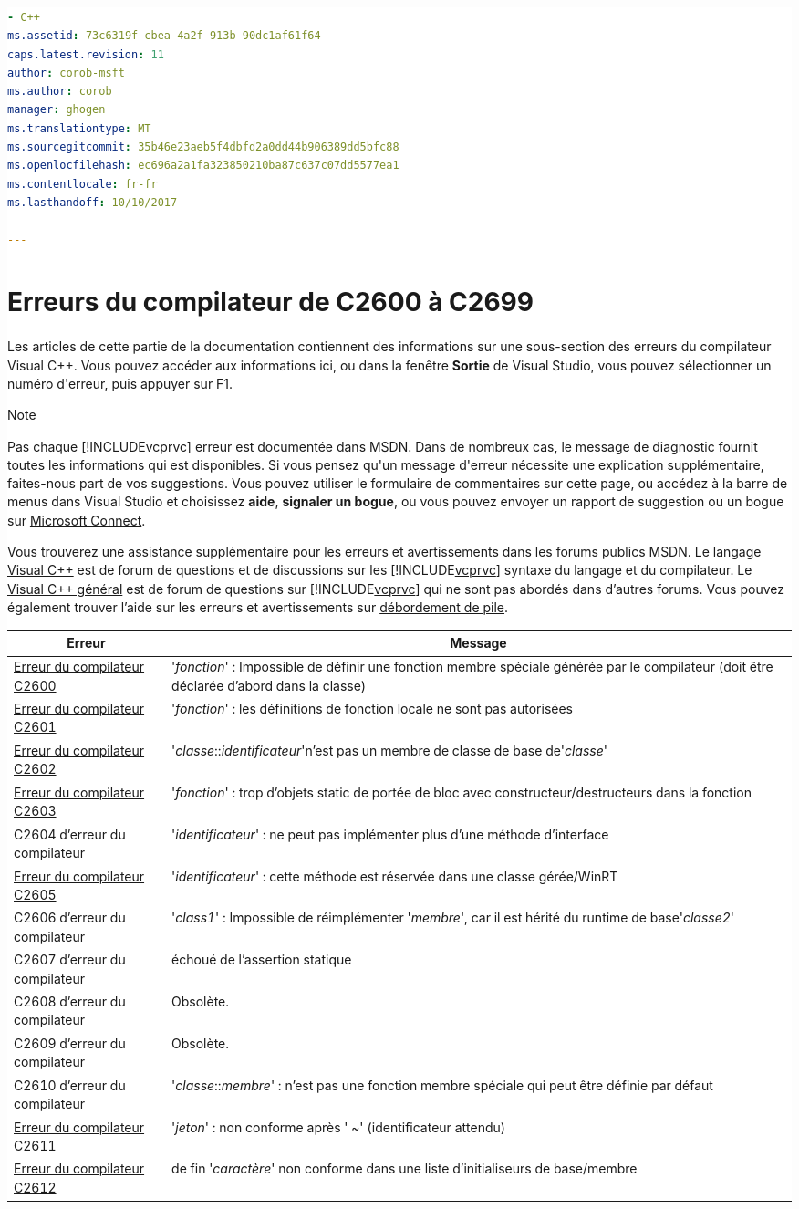 ```yaml
- C++
ms.assetid: 73c6319f-cbea-4a2f-913b-90dc1af61f64
caps.latest.revision: 11
author: corob-msft
ms.author: corob
manager: ghogen
ms.translationtype: MT
ms.sourcegitcommit: 35b46e23aeb5f4dbfd2a0dd44b906389dd5bfc88
ms.openlocfilehash: ec696a2a1fa323850210ba87c637c07dd5577ea1
ms.contentlocale: fr-fr
ms.lasthandoff: 10/10/2017

---
```

# <a name="compiler-errors-c2600-through-c2699"></a>Erreurs du compilateur de C2600 à C2699
Les articles de cette partie de la documentation contiennent des informations sur une sous-section des erreurs du compilateur Visual C++. Vous pouvez accéder aux informations ici, ou dans la fenêtre **Sortie** de Visual Studio, vous pouvez sélectionner un numéro d'erreur, puis appuyer sur F1.  
  
> [!NOTE]
>  Pas chaque [!INCLUDE[vcprvc](../../build/includes/vcprvc_md.md)] erreur est documentée dans MSDN. Dans de nombreux cas, le message de diagnostic fournit toutes les informations qui est disponibles. Si vous pensez qu'un message d'erreur nécessite une explication supplémentaire, faites-nous part de vos suggestions. Vous pouvez utiliser le formulaire de commentaires sur cette page, ou accédez à la barre de menus dans Visual Studio et choisissez **aide**, **signaler un bogue**, ou vous pouvez envoyer un rapport de suggestion ou un bogue sur [Microsoft Connect](http://connect.microsoft.com/VisualStudio).  
  
 Vous trouverez une assistance supplémentaire pour les erreurs et avertissements dans les forums publics MSDN. Le [langage Visual C++](http://go.microsoft.com/fwlink/?LinkId=158195) est de forum de questions et de discussions sur les [!INCLUDE[vcprvc](../../build/includes/vcprvc_md.md)] syntaxe du langage et du compilateur. Le [Visual C++ général](http://go.microsoft.com/fwlink/?LinkId=158194) est de forum de questions sur [!INCLUDE[vcprvc](../../build/includes/vcprvc_md.md)] qui ne sont pas abordés dans d’autres forums. Vous pouvez également trouver l’aide sur les erreurs et avertissements sur [débordement de pile](http://stackoverflow.com/).  
  
|Erreur|Message|  
|-----------|-------------|  
|[Erreur du compilateur C2600](compiler-error-c2600.md)|'*fonction*' : Impossible de définir une fonction membre spéciale générée par le compilateur (doit être déclarée d’abord dans la classe)|  
|[Erreur du compilateur C2601](compiler-error-c2601.md)|'*fonction*' : les définitions de fonction locale ne sont pas autorisées|  
|[Erreur du compilateur C2602](compiler-error-c2602.md)|'*classe*::*identificateur*'n’est pas un membre de classe de base de'*classe*'|  
|[Erreur du compilateur C2603](compiler-error-c2603.md)|'*fonction*' : trop d’objets static de portée de bloc avec constructeur/destructeurs dans la fonction|  
|C2604 d’erreur du compilateur|'*identificateur*' : ne peut pas implémenter plus d’une méthode d’interface|  
|[Erreur du compilateur C2605](compiler-error-c2605.md)|'*identificateur*' : cette méthode est réservée dans une classe gérée/WinRT|  
|C2606 d’erreur du compilateur|'*class1*' : Impossible de réimplémenter '*membre*', car il est hérité du runtime de base'*classe2*'|  
|C2607 d’erreur du compilateur|échoué de l’assertion statique|  
|C2608 d’erreur du compilateur|Obsolète.|  
|C2609 d’erreur du compilateur|Obsolète.|  
|C2610 d’erreur du compilateur|'*classe*::*membre*' : n’est pas une fonction membre spéciale qui peut être définie par défaut|  
|[Erreur du compilateur C2611](compiler-error-c2611.md)|'*jeton*' : non conforme après ' ~' (identificateur attendu)|  
|[Erreur du compilateur C2612](compiler-error-c2612.md)|de fin '*caractère*' non conforme dans une liste d’initialiseurs de base/membre|  